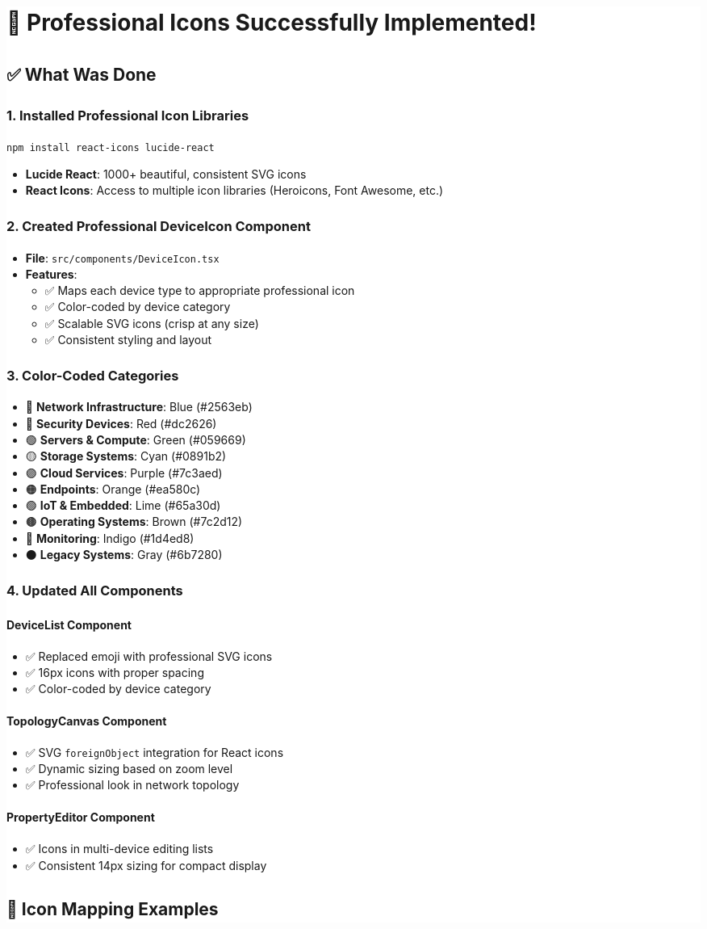 # 🎨 Professional Icons Successfully Implemented!

## ✅ **What Was Done**

### **1. Installed Professional Icon Libraries**
```bash
npm install react-icons lucide-react
```
- **Lucide React**: 1000+ beautiful, consistent SVG icons
- **React Icons**: Access to multiple icon libraries (Heroicons, Font Awesome, etc.)

### **2. Created Professional DeviceIcon Component**
- **File**: `src/components/DeviceIcon.tsx`
- **Features**:
  - ✅ Maps each device type to appropriate professional icon
  - ✅ Color-coded by device category
  - ✅ Scalable SVG icons (crisp at any size)
  - ✅ Consistent styling and layout

### **3. Color-Coded Categories**
- 🔵 **Network Infrastructure**: Blue (#2563eb)
- 🔴 **Security Devices**: Red (#dc2626) 
- 🟢 **Servers & Compute**: Green (#059669)
- 🟡 **Storage Systems**: Cyan (#0891b2)
- 🟣 **Cloud Services**: Purple (#7c3aed)
- 🟠 **Endpoints**: Orange (#ea580c)
- 🟢 **IoT & Embedded**: Lime (#65a30d)
- 🟤 **Operating Systems**: Brown (#7c2d12)
- 🔵 **Monitoring**: Indigo (#1d4ed8)
- ⚫ **Legacy Systems**: Gray (#6b7280)

### **4. Updated All Components**

#### **DeviceList Component**
- ✅ Replaced emoji with professional SVG icons
- ✅ 16px icons with proper spacing
- ✅ Color-coded by device category

#### **TopologyCanvas Component** 
- ✅ SVG `foreignObject` integration for React icons
- ✅ Dynamic sizing based on zoom level
- ✅ Professional look in network topology

#### **PropertyEditor Component**
- ✅ Icons in multi-device editing lists
- ✅ Consistent 14px sizing for compact display

## 🎯 **Icon Mapping Examples**
